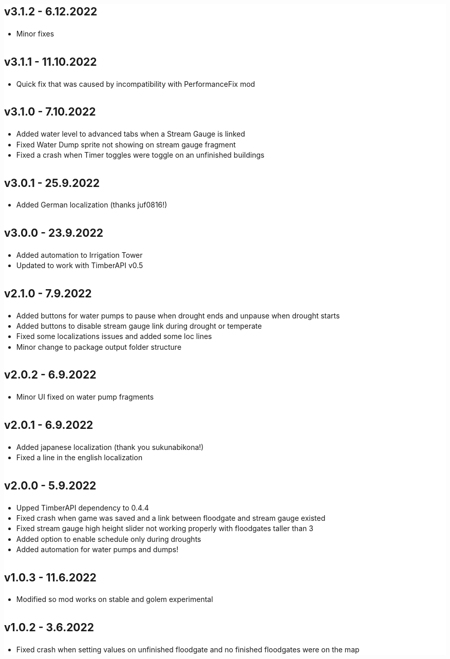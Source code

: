 ## v3.1.2 - 6.12.2022
- Minor fixes

## v3.1.1 - 11.10.2022
- Quick fix that was caused by incompatibility with PerformanceFix mod

## v3.1.0 - 7.10.2022
- Added water level to advanced tabs when a Stream Gauge is linked
- Fixed Water Dump sprite not showing on stream gauge fragment
- Fixed a crash when Timer toggles were toggle on an unfinished buildings

## v3.0.1 - 25.9.2022
- Added German localization (thanks juf0816!)

## v3.0.0 - 23.9.2022
- Added automation to Irrigation Tower
- Updated to work with TimberAPI v0.5

## v2.1.0 - 7.9.2022
- Added buttons for water pumps to pause when drought ends and unpause when drought starts
- Added buttons to disable stream gauge link during drought or temperate
- Fixed some localizations issues and added some loc lines
- Minor change to package output folder structure

## v2.0.2 - 6.9.2022
- Minor UI fixed on water pump fragments

## v2.0.1 - 6.9.2022
- Added japanese localization (thank you sukunabikona!)
- Fixed a line in the english localization

## v2.0.0 - 5.9.2022
- Upped TimberAPI dependency to 0.4.4
- Fixed crash when game was saved and a link between floodgate and stream gauge existed
- Fixed stream gauge high height slider not working properly with floodgates taller than 3
- Added option to enable schedule only during droughts
- Added automation for water pumps and dumps!

## v1.0.3 - 11.6.2022
- Modified so mod works on stable and golem experimental

## v1.0.2 - 3.6.2022
- Fixed crash when setting values on unfinished floodgate and no finished floodgates were on the map
